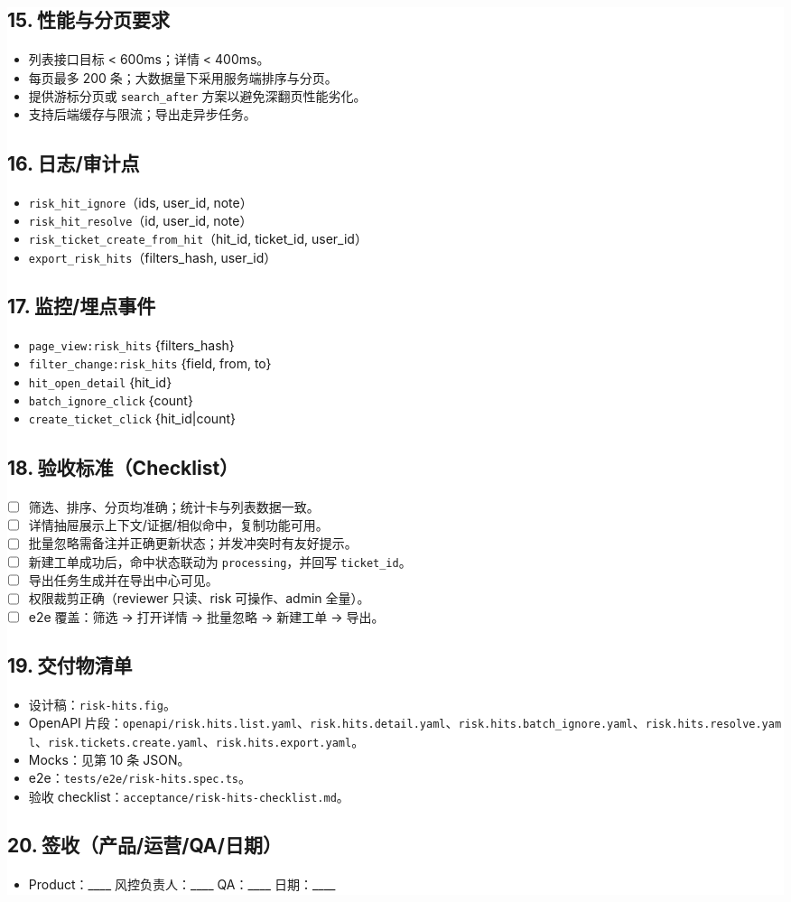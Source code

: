 ## 15. 性能与分页要求

* 列表接口目标 < 600ms；详情 < 400ms。
* 每页最多 200 条；大数据量下采用服务端排序与分页。
* 提供游标分页或 `search_after` 方案以避免深翻页性能劣化。
* 支持后端缓存与限流；导出走异步任务。

## 16. 日志/审计点

* `risk_hit_ignore`（ids, user_id, note）
* `risk_hit_resolve`（id, user_id, note）
* `risk_ticket_create_from_hit`（hit_id, ticket_id, user_id）
* `export_risk_hits`（filters_hash, user_id）

## 17. 监控/埋点事件

* `page_view:risk_hits` {filters_hash}
* `filter_change:risk_hits` {field, from, to}
* `hit_open_detail` {hit_id}
* `batch_ignore_click` {count}
* `create_ticket_click` {hit_id|count}

## 18. 验收标准（Checklist）

* [ ] 筛选、排序、分页均准确；统计卡与列表数据一致。
* [ ] 详情抽屉展示上下文/证据/相似命中，复制功能可用。
* [ ] 批量忽略需备注并正确更新状态；并发冲突时有友好提示。
* [ ] 新建工单成功后，命中状态联动为 `processing`，并回写 `ticket_id`。
* [ ] 导出任务生成并在导出中心可见。
* [ ] 权限裁剪正确（reviewer 只读、risk 可操作、admin 全量）。
* [ ] e2e 覆盖：筛选 → 打开详情 → 批量忽略 → 新建工单 → 导出。

## 19. 交付物清单

* 设计稿：`risk-hits.fig`。
* OpenAPI 片段：`openapi/risk.hits.list.yaml`、`risk.hits.detail.yaml`、`risk.hits.batch_ignore.yaml`、`risk.hits.resolve.yaml`、`risk.tickets.create.yaml`、`risk.hits.export.yaml`。
* Mocks：见第 10 条 JSON。
* e2e：`tests/e2e/risk-hits.spec.ts`。
* 验收 checklist：`acceptance/risk-hits-checklist.md`。

## 20. 签收（产品/运营/QA/日期）

* Product：____  风控负责人：____  QA：____  日期：____
